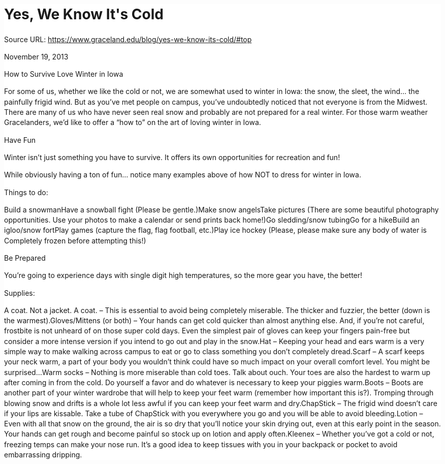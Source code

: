 # Yes, We Know It's Cold

Source URL: https://www.graceland.edu/blog/yes-we-know-its-cold/#top

November 19, 2013

How to Survive Love Winter in Iowa

For some of us, whether we like the cold or not, we are somewhat used to winter in Iowa: the snow, the sleet, the wind… the painfully frigid wind. But as you’ve met people on campus, you’ve undoubtedly noticed that not everyone is from the Midwest. There are many of us who have never seen real snow and probably are not prepared for a real winter. For those warm weather Gracelanders, we’d like to offer a “how to” on the art of loving winter in Iowa.

Have Fun

Winter isn’t just something you have to survive. It offers its own opportunities for recreation and fun!

While obviously having a ton of fun… notice many examples above of how NOT to dress for winter in Iowa.

Things to do:

Build a snowmanHave a snowball fight (Please be gentle.)Make snow angelsTake pictures (There are some beautiful photography opportunities. Use your photos to make a calendar or send prints back home!)Go sledding/snow tubingGo for a hikeBuild an igloo/snow fortPlay games (capture the flag, flag football, etc.)Play ice hockey (Please, please make sure any body of water is Completely frozen before attempting this!)

Be Prepared

You’re going to experience days with single digit high temperatures, so the more gear you have, the better!

Supplies:

A coat. Not a jacket. A coat. – This is essential to avoid being completely miserable. The thicker and fuzzier, the better (down is the warmest).Gloves/Mittens (or both) – Your hands can get cold quicker than almost anything else. And, if you’re not careful, frostbite is not unheard of on those super cold days. Even the simplest pair of gloves can keep your fingers pain-free but consider a more intense version if you intend to go out and play in the snow.Hat – Keeping your head and ears warm is a very simple way to make walking across campus to eat or go to class something you don’t completely dread.Scarf – A scarf keeps your neck warm, a part of your body you wouldn’t think could have so much impact on your overall comfort level. You might be surprised…Warm socks – Nothing is more miserable than cold toes. Talk about ouch. Your toes are also the hardest to warm up after coming in from the cold. Do yourself a favor and do whatever is necessary to keep your piggies warm.Boots – Boots are another part of your winter wardrobe that will help to keep your feet warm (remember how important this is?). Tromping through blowing snow and drifts is a whole lot less awful if you can keep your feet warm and dry.ChapStick – The frigid wind doesn’t care if your lips are kissable. Take a tube of ChapStick with you everywhere you go and you will be able to avoid bleeding.Lotion – Even with all that snow on the ground, the air is so dry that you’ll notice your skin drying out, even at this early point in the season. Your hands can get rough and become painful so stock up on lotion and apply often.Kleenex – Whether you’ve got a cold or not, freezing temps can make your nose run. It’s a good idea to keep tissues with you in your backpack or pocket to avoid embarrassing dripping.
